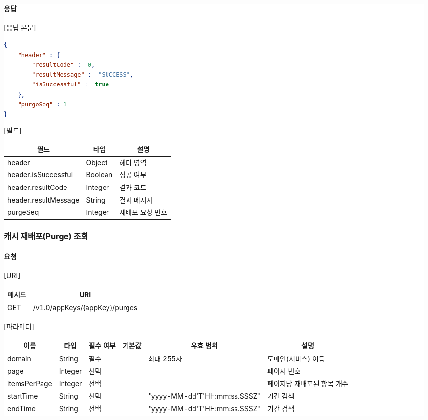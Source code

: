 #### 응답


[응답 본문]

```json
{
    "header" : {
        "resultCode" :  0,
        "resultMessage" :  "SUCCESS",
        "isSuccessful" :  true
    },
    "purgeSeq" : 1
}
```


[필드]

| 필드 |	타입 | 설명|
| --- | --- | --- |
| header | Object |	헤더 영역|
| header.isSuccessful |	Boolean| 성공 여부 |
| header.resultCode | Integer | 결과 코드 |
| header.resultMessage | String | 결과 메시지 |
| purgeSeq | Integer | 재배포 요청 번호 |

### 캐시 재배포(Purge) 조회

#### 요청


[URI]

| 메서드 | URI |
| --- | --- |
|GET|	/v1.0/appKeys/{appKey}/purges|


[파라미터]

| 이름 | 타입 | 필수 여부 | 기본값 | 유효 범위 | 설명 |
| --- | --- | --- | --- | --- | --- |
| domain | String|	필수 |  | 최대 255자 | 도메인(서비스) 이름 |
| page | Integer | 선택 | | | 페이지 번호 |
| itemsPerPage | Integer | 선택 | | | 페이지당 재배포된 항목 개수 |
| startTime | String | 선택 | | "yyyy-MM-dd'T'HH:mm:ss.SSSZ" | 기간 검색 |
| endTime | String | 선택 | | "yyyy-MM-dd'T'HH:mm:ss.SSSZ" | 기간 검색  |
